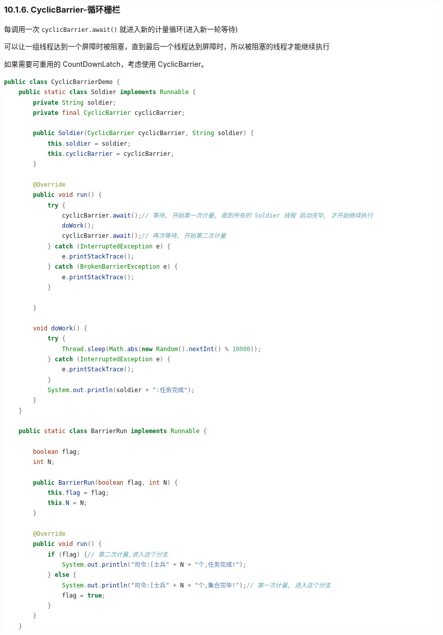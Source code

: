 ### 10.1.6. CyclicBarrier-循环栅栏

每调用一次 `cyclicBarrier.await()` 就进入新的计量循环(进入新一轮等待)

可以让一组线程达到一个屏障时被阻塞，直到最后一个线程达到屏障时，所以被阻塞的线程才能继续执行

如果需要可重用的 CountDownLatch，考虑使用 CyclicBarrier。


```java
public class CyclicBarrierDemo {
    public static class Soldier implements Runnable {
        private String soldier;
        private final CyclicBarrier cyclicBarrier;

        public Soldier(CyclicBarrier cyclicBarrier, String soldier) {
            this.soldier = soldier;
            this.cyclicBarrier = cyclicBarrier;
        }

        @Override
        public void run() {
            try {
                cyclicBarrier.await();// 等待, 开始第一次计量, 直到所有的 Soldier 线程 启动完毕, 才开始继续执行
                doWork();
                cyclicBarrier.await();// 再次等待, 开始第二次计量
            } catch (InterruptedException e) {
                e.printStackTrace();
            } catch (BrokenBarrierException e) {
                e.printStackTrace();
            }

        }

        void doWork() {
            try {
                Thread.sleep(Math.abs(new Random().nextInt() % 10000));
            } catch (InterruptedException e) {
                e.printStackTrace();
            }
            System.out.println(soldier + ":任务完成");
        }
    }

    public static class BarrierRun implements Runnable {

        boolean flag;
        int N;

        public BarrierRun(boolean flag, int N) {
            this.flag = flag;
            this.N = N;
        }

        @Override
        public void run() {
            if (flag) {// 第二次计量,进入这个分支
                System.out.println("司令:[士兵" + N + "个,任务完成!");
            } else {
                System.out.println("司令:[士兵" + N + "个,集合完毕!");// 第一次计量, 进入这个分支
                flag = true;
            }
        }
    }

```